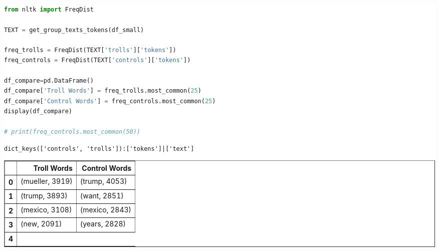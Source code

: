 


```python
from nltk import FreqDist

TEXT = get_group_texts_tokens(df_small)

freq_trolls = FreqDist(TEXT['trolls']['tokens'])
freq_controls = FreqDist(TEXT['controls']['tokens'])

df_compare=pd.DataFrame()
df_compare['Troll Words'] = freq_trolls.most_common(25)
df_compare['Control Words'] = freq_controls.most_common(25)
display(df_compare)

# print(freq_controls.most_common(50))
```

    dict_keys(['controls', 'trolls']):['tokens']|['text']
    


<div>
<style scoped>
    .dataframe tbody tr th:only-of-type {
        vertical-align: middle;
    }

    .dataframe tbody tr th {
        vertical-align: top;
    }

    .dataframe thead th {
        text-align: right;
    }
</style>
<table border="1" class="dataframe">
  <thead>
    <tr style="text-align: right;">
      <th></th>
      <th>Troll Words</th>
      <th>Control Words</th>
    </tr>
  </thead>
  <tbody>
    <tr>
      <th>0</th>
      <td>(mueller, 3919)</td>
      <td>(trump, 4053)</td>
    </tr>
    <tr>
      <th>1</th>
      <td>(trump, 3893)</td>
      <td>(want, 2851)</td>
    </tr>
    <tr>
      <th>2</th>
      <td>(mexico, 3108)</td>
      <td>(mexico, 2843)</td>
    </tr>
    <tr>
      <th>3</th>
      <td>(new, 2091)</td>
      <td>(years, 2828)</td>
    </tr>
    <tr>
      <th>4</th>